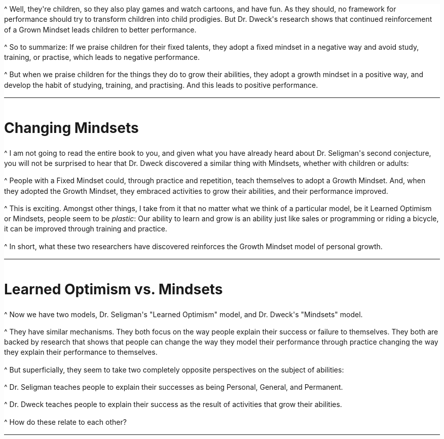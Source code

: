^ Well, they're children, so they also play games and watch cartoons, and have fun. As they should, no framework for performance should try to transform children into child prodigies. But Dr. Dweck's research shows that continued reinforcement of a Grown Mindset leads children to better performance.

^ So to summarize: If we praise children for their fixed talents, they adopt a fixed mindset in a  negative way and avoid study, training, or practise, which leads to negative performance.

^ But when we praise children for the things they do to grow their abilities, they adopt a growth mindset in a positive way, and develop the habit of studying, training, and practising. And this leads to positive performance.

---

# Changing Mindsets

^ I am not going to read the entire book to you, and given what you have already heard about Dr. Seligman's second conjecture, you will not be surprised to hear that Dr. Dweck discovered a similar thing with Mindsets, whether with children or adults:

^ People with a Fixed Mindset could, through practice and repetition, teach themselves to adopt a Growth Mindset. And, when they adopted the Growth Mindset, they embraced activities to grow their abilities, and their performance improved.

^ This is exciting. Amongst other things, I take from it that no matter what we think of a particular model, be it Learned Optimism or Mindsets, people seem to be *plastic*: Our ability to learn and grow is an ability just like sales or programming or riding a bicycle, it can be improved through training and practice.

^ In short, what these two researchers have discovered reinforces the Growth Mindset model of personal growth.

---

# Learned Optimism vs. Mindsets

^ Now we have two models, Dr. Seligman's "Learned Optimism" model, and Dr. Dweck's "Mindsets" model.

^ They have similar mechanisms. They both focus on the way people explain their success or failure to themselves. They both are backed by research that shows that people can change the way they model their performance through practice changing the way they explain their performance to themselves.

^ But superficially, they seem to take two completely opposite perspectives on the subject of abilities:

^ Dr. Seligman teaches people to explain their successes as being Personal, General, and Permanent.

^ Dr. Dweck teaches people to explain their success as the result of activities that grow their abilities.

^ How do these relate to each other?

---
